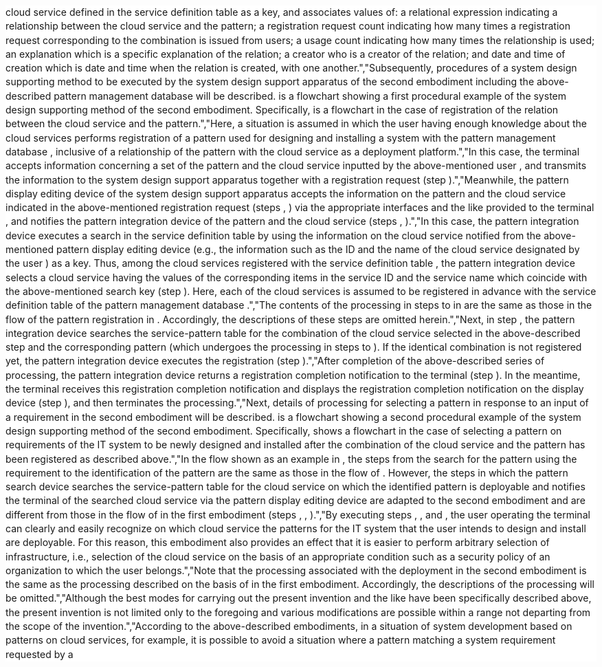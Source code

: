 cloud service defined in the service definition table  as a key, and associates values of: a relational expression  indicating a relationship between the cloud service and the pattern; a registration request count  indicating how many times a registration request corresponding to the combination is issued from users; a usage count  indicating how many times the relationship is used; an explanation  which is a specific explanation of the relation; a creator  who is a creator of the relation; and date and time of creation  which is date and time when the relation is created, with one another.","Subsequently, procedures of a system design supporting method to be executed by the system design support apparatus  of the second embodiment including the above-described pattern management database  will be described.  is a flowchart showing a first procedural example of the system design supporting method of the second embodiment. Specifically,  is a flowchart in the case of registration of the relation between the cloud service and the pattern.","Here, a situation is assumed in which the user  having enough knowledge about the cloud services performs registration of a pattern used for designing and installing a system with the pattern management database , inclusive of a relationship of the pattern with the cloud service as a deployment platform.","In this case, the terminal  accepts information concerning a set of the pattern and the cloud service inputted by the above-mentioned user , and transmits the information to the system design support apparatus  together with a registration request (step ).","Meanwhile, the pattern display editing device  of the system design support apparatus  accepts the information on the pattern and the cloud service indicated in the above-mentioned registration request (steps , ) via the appropriate interfaces and the like provided to the terminal , and notifies the pattern integration device  of the pattern and the cloud service (steps , ).","In this case, the pattern integration device  executes a search in the service definition table  by using the information on the cloud service notified from the above-mentioned pattern display editing device  (e.g., the information such as the ID and the name of the cloud service designated by the user ) as a key. Thus, among the cloud services registered with the service definition table , the pattern integration device  selects a cloud service having the values of the corresponding items in the service ID  and the service name  which coincide with the above-mentioned search key (step ). Here, each of the cloud services is assumed to be registered in advance with the service definition table  of the pattern management database .","The contents of the processing in steps  to  in  are the same as those in the flow of the pattern registration in . Accordingly, the descriptions of these steps are omitted herein.","Next, in step , the pattern integration device  searches the service-pattern table  for the combination of the cloud service selected in the above-described step  and the corresponding pattern (which undergoes the processing in steps  to ). If the identical combination is not registered yet, the pattern integration device  executes the registration (step ).","After completion of the above-described series of processing, the pattern integration device  returns a registration completion notification to the terminal  (step ). In the meantime, the terminal  receives this registration completion notification and displays the registration completion notification on the display device (step ), and then terminates the processing.","Next, details of processing for selecting a pattern in response to an input of a requirement in the second embodiment will be described.  is a flowchart showing a second procedural example of the system design supporting method of the second embodiment. Specifically,  shows a flowchart in the case of selecting a pattern on requirements of the IT system to be newly designed and installed after the combination of the cloud service and the pattern has been registered as described above.","In the flow shown as an example in , the steps from the search for the pattern using the requirement to the identification of the pattern are the same as those in the flow of . However, the steps in which the pattern search device  searches the service-pattern table  for the cloud service on which the identified pattern is deployable and notifies the terminal  of the searched cloud service via the pattern display editing device  are adapted to the second embodiment and are different from those in the flow of  in the first embodiment (steps , , ).","By executing steps , , and , the user  operating the terminal  can clearly and easily recognize on which cloud service the patterns for the IT system that the user  intends to design and install are deployable. For this reason, this embodiment also provides an effect that it is easier to perform arbitrary selection of infrastructure, i.e., selection of the cloud service on the basis of an appropriate condition such as a security policy of an organization to which the user  belongs.","Note that the processing associated with the deployment in the second embodiment is the same as the processing described on the basis of  in the first embodiment. Accordingly, the descriptions of the processing will be omitted.","Although the best modes for carrying out the present invention and the like have been specifically described above, the present invention is not limited only to the foregoing and various modifications are possible within a range not departing from the scope of the invention.","According to the above-described embodiments, in a situation of system development based on patterns on cloud services, for example, it is possible to avoid a situation where a pattern matching a system requirement requested by a